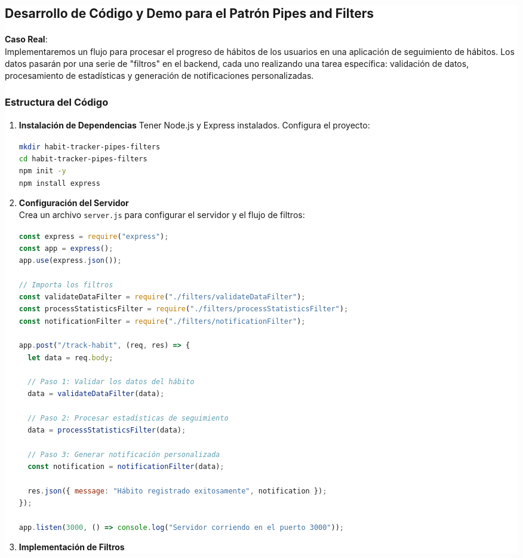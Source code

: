 ## Desarrollo de Código y Demo para el Patrón Pipes and Filters

**Caso Real**:  
Implementaremos un flujo para procesar el progreso de hábitos de los usuarios en una aplicación de seguimiento de hábitos. Los datos pasarán por una serie de "filtros" en el backend, cada uno realizando una tarea específica: validación de datos, procesamiento de estadísticas y generación de notificaciones personalizadas.

### Estructura del Código

1. **Instalación de Dependencias**
   Tener Node.js y Express instalados. Configura el proyecto:

   ```bash
   mkdir habit-tracker-pipes-filters
   cd habit-tracker-pipes-filters
   npm init -y
   npm install express
   ```

2. **Configuración del Servidor**  
   Crea un archivo `server.js` para configurar el servidor y el flujo de filtros:

   ```javascript
   const express = require("express");
   const app = express();
   app.use(express.json());

   // Importa los filtros
   const validateDataFilter = require("./filters/validateDataFilter");
   const processStatisticsFilter = require("./filters/processStatisticsFilter");
   const notificationFilter = require("./filters/notificationFilter");

   app.post("/track-habit", (req, res) => {
     let data = req.body;

     // Paso 1: Validar los datos del hábito
     data = validateDataFilter(data);

     // Paso 2: Procesar estadísticas de seguimiento
     data = processStatisticsFilter(data);

     // Paso 3: Generar notificación personalizada
     const notification = notificationFilter(data);

     res.json({ message: "Hábito registrado exitosamente", notification });
   });

   app.listen(3000, () => console.log("Servidor corriendo en el puerto 3000"));
   ```

3. **Implementación de Filtros**
